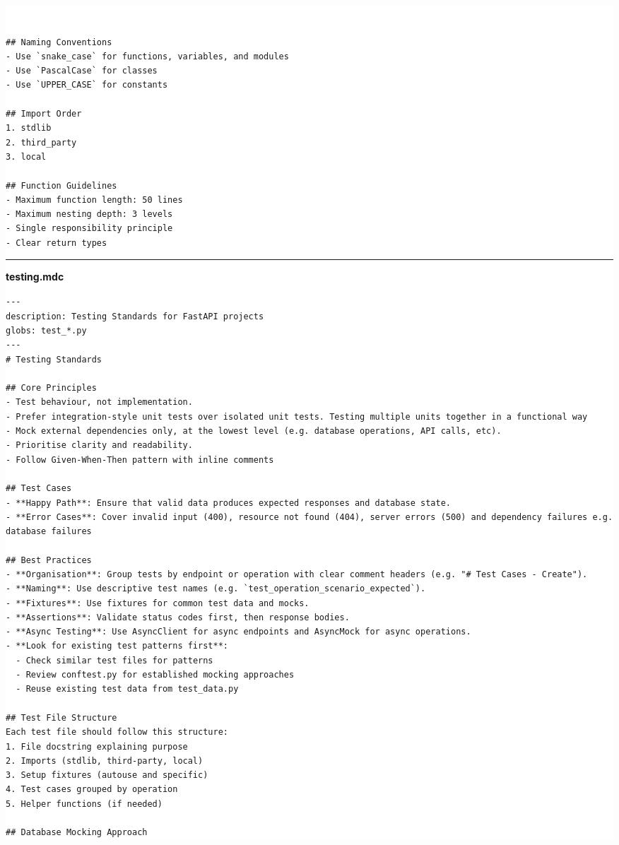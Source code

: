 ````


## Naming Conventions
- Use `snake_case` for functions, variables, and modules
- Use `PascalCase` for classes
- Use `UPPER_CASE` for constants

## Import Order
1. stdlib
2. third_party
3. local

## Function Guidelines
- Maximum function length: 50 lines
- Maximum nesting depth: 3 levels
- Single responsibility principle
- Clear return types 
````

---

**testing.mdc**
````
---
description: Testing Standards for FastAPI projects
globs: test_*.py
---
# Testing Standards

## Core Principles
- Test behaviour, not implementation.
- Prefer integration-style unit tests over isolated unit tests. Testing multiple units together in a functional way
- Mock external dependencies only, at the lowest level (e.g. database operations, API calls, etc).
- Prioritise clarity and readability.
- Follow Given-When-Then pattern with inline comments

## Test Cases
- **Happy Path**: Ensure that valid data produces expected responses and database state.
- **Error Cases**: Cover invalid input (400), resource not found (404), server errors (500) and dependency failures e.g. database failures

## Best Practices
- **Organisation**: Group tests by endpoint or operation with clear comment headers (e.g. "# Test Cases - Create").
- **Naming**: Use descriptive test names (e.g. `test_operation_scenario_expected`).
- **Fixtures**: Use fixtures for common test data and mocks.
- **Assertions**: Validate status codes first, then response bodies.
- **Async Testing**: Use AsyncClient for async endpoints and AsyncMock for async operations.
- **Look for existing test patterns first**:
  - Check similar test files for patterns
  - Review conftest.py for established mocking approaches
  - Reuse existing test data from test_data.py

## Test File Structure
Each test file should follow this structure:
1. File docstring explaining purpose
2. Imports (stdlib, third-party, local)
3. Setup fixtures (autouse and specific)
4. Test cases grouped by operation
5. Helper functions (if needed)

## Database Mocking Approach
````